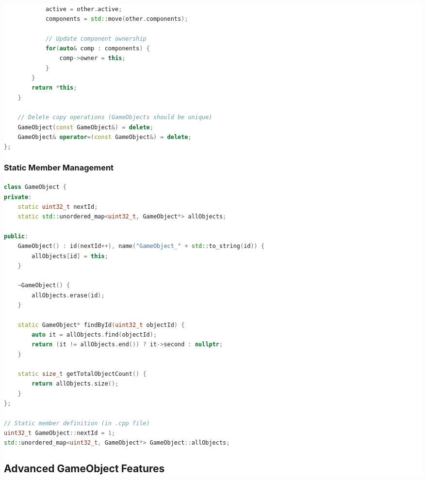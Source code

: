 ```cpp
            active = other.active;
            components = std::move(other.components);
            
            // Update component ownership
            for(auto& comp : components) {
                comp->owner = this;
            }
        }
        return *this;
    }
    
    // Delete copy operations (GameObjects should be unique)
    GameObject(const GameObject&) = delete;
    GameObject& operator=(const GameObject&) = delete;
};
```

### Static Member Management
```cpp
class GameObject {
private:
    static uint32_t nextId;
    static std::unordered_map<uint32_t, GameObject*> allObjects;
    
public:
    GameObject() : id(nextId++), name("GameObject_" + std::to_string(id)) {
        allObjects[id] = this;
    }
    
    ~GameObject() {
        allObjects.erase(id);
    }
    
    static GameObject* findById(uint32_t objectId) {
        auto it = allObjects.find(objectId);
        return (it != allObjects.end()) ? it->second : nullptr;
    }
    
    static size_t getTotalObjectCount() {
        return allObjects.size();
    }
};

// Static member definition (in .cpp file)
uint32_t GameObject::nextId = 1;
std::unordered_map<uint32_t, GameObject*> GameObject::allObjects;
```

## Advanced GameObject Features
